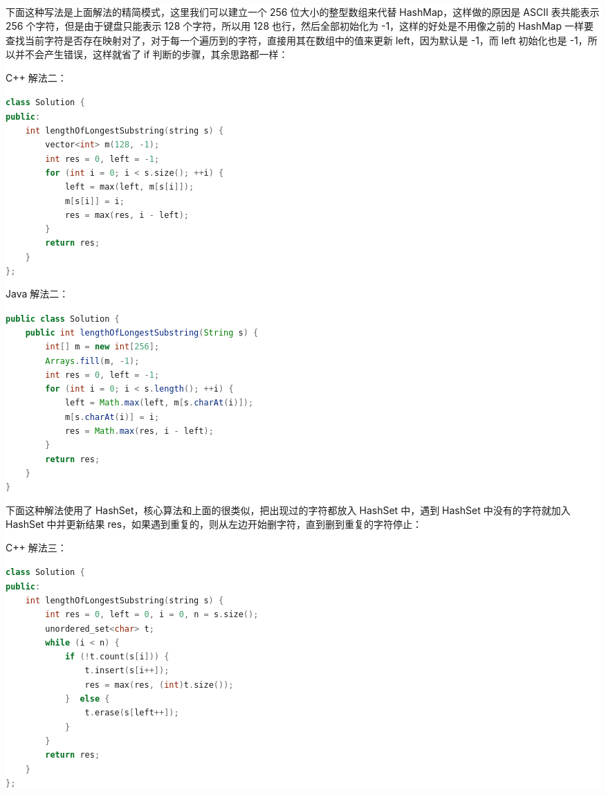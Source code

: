 下面这种写法是上面解法的精简模式，这里我们可以建立一个 256 位大小的整型数组来代替 HashMap，这样做的原因是 ASCII 表共能表示 256 个字符，但是由于键盘只能表示 128 个字符，所以用 128 也行，然后全部初始化为 -1，这样的好处是不用像之前的 HashMap 一样要查找当前字符是否存在映射对了，对于每一个遍历到的字符，直接用其在数组中的值来更新 left，因为默认是 -1，而 left 初始化也是 -1，所以并不会产生错误，这样就省了 if 判断的步骤，其余思路都一样：

C++ 解法二：

```C++
class Solution {
public:
    int lengthOfLongestSubstring(string s) {
        vector<int> m(128, -1);
        int res = 0, left = -1;
        for (int i = 0; i < s.size(); ++i) {
            left = max(left, m[s[i]]);
            m[s[i]] = i;
            res = max(res, i - left);
        }
        return res;
    }
};
```

Java 解法二：

```java
public class Solution {
    public int lengthOfLongestSubstring(String s) {
        int[] m = new int[256];
        Arrays.fill(m, -1);
        int res = 0, left = -1;
        for (int i = 0; i < s.length(); ++i) {
            left = Math.max(left, m[s.charAt(i)]);
            m[s.charAt(i)] = i;
            res = Math.max(res, i - left);
        }
        return res;
    }
}
```

下面这种解法使用了 HashSet，核心算法和上面的很类似，把出现过的字符都放入 HashSet 中，遇到 HashSet 中没有的字符就加入 HashSet 中并更新结果 res，如果遇到重复的，则从左边开始删字符，直到删到重复的字符停止：

C++ 解法三：

```C++
class Solution {
public:
    int lengthOfLongestSubstring(string s) {
        int res = 0, left = 0, i = 0, n = s.size();
        unordered_set<char> t;
        while (i < n) {
            if (!t.count(s[i])) {
                t.insert(s[i++]);
                res = max(res, (int)t.size());
            }  else {
                t.erase(s[left++]);
            }
        }
        return res;
    }
};
```
